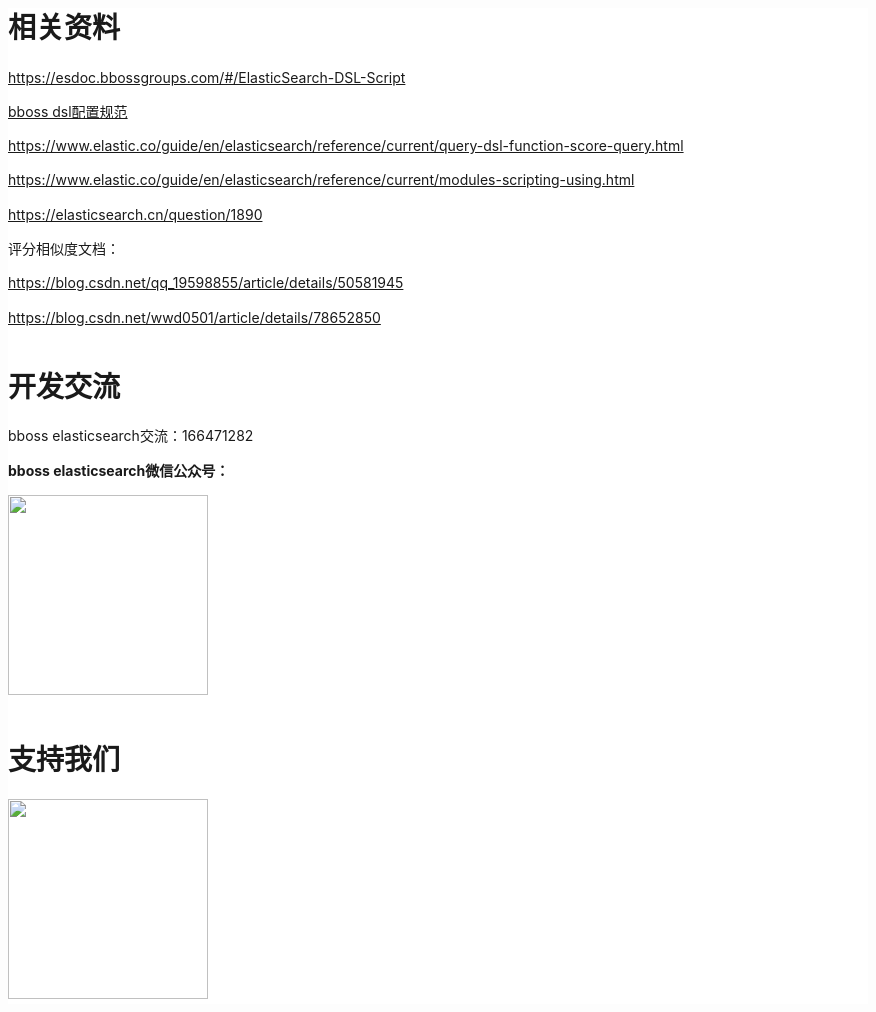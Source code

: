 # 相关资料

https://esdoc.bbossgroups.com/#/ElasticSearch-DSL-Script

[bboss dsl配置规范](https://esdoc.bbossgroups.com/#/development?id=_53-dsl%E9%85%8D%E7%BD%AE%E8%A7%84%E8%8C%83)

https://www.elastic.co/guide/en/elasticsearch/reference/current/query-dsl-function-score-query.html

https://www.elastic.co/guide/en/elasticsearch/reference/current/modules-scripting-using.html

https://elasticsearch.cn/question/1890

评分相似度文档：

https://blog.csdn.net/qq_19598855/article/details/50581945

https://blog.csdn.net/wwd0501/article/details/78652850



# 开发交流



bboss elasticsearch交流：166471282

**bboss elasticsearch微信公众号：**

<img src="https://static.oschina.net/uploads/space/2017/0617/094201_QhWs_94045.jpg"  height="200" width="200">



# 支持我们

<div align="left"></div>
<img src="images/alipay.png"  height="200" width="200">


